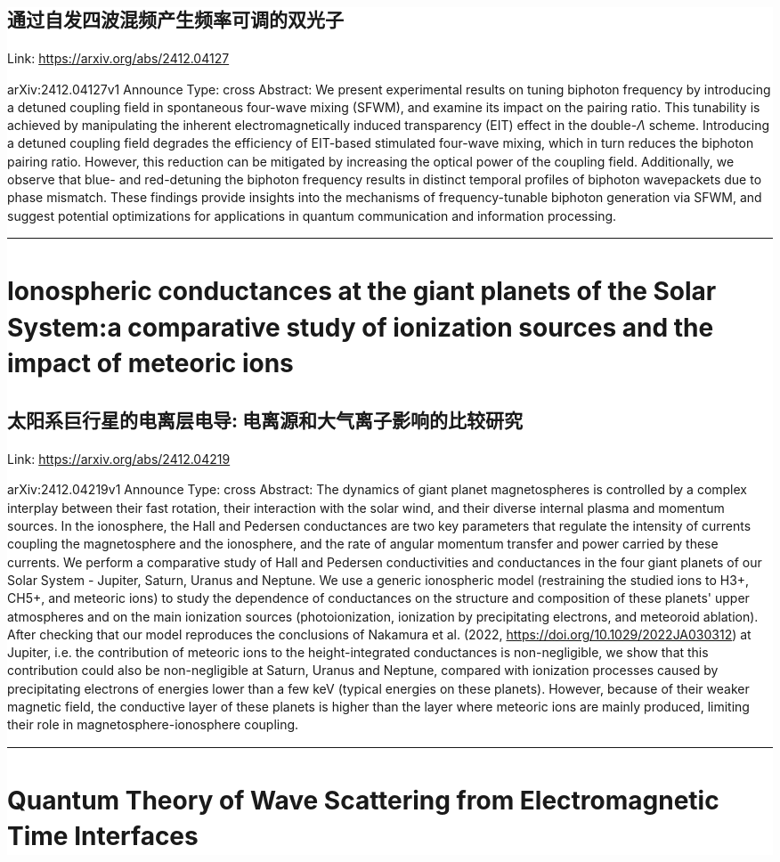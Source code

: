 ## 通过自发四波混频产生频率可调的双光子

Link: https://arxiv.org/abs/2412.04127

arXiv:2412.04127v1 Announce Type: cross 
Abstract: We present experimental results on tuning biphoton frequency by introducing a detuned coupling field in spontaneous four-wave mixing (SFWM), and examine its impact on the pairing ratio. This tunability is achieved by manipulating the inherent electromagnetically induced transparency (EIT) effect in the double-$\Lambda$ scheme. Introducing a detuned coupling field degrades the efficiency of EIT-based stimulated four-wave mixing, which in turn reduces the biphoton pairing ratio. However, this reduction can be mitigated by increasing the optical power of the coupling field. Additionally, we observe that blue- and red-detuning the biphoton frequency results in distinct temporal profiles of biphoton wavepackets due to phase mismatch. These findings provide insights into the mechanisms of frequency-tunable biphoton generation via SFWM, and suggest potential optimizations for applications in quantum communication and information processing.


---
# Ionospheric conductances at the giant planets of the Solar System:a comparative study of ionization sources and the impact of meteoric ions

## 太阳系巨行星的电离层电导: 电离源和大气离子影响的比较研究

Link: https://arxiv.org/abs/2412.04219

arXiv:2412.04219v1 Announce Type: cross 
Abstract: The dynamics of giant planet magnetospheres is controlled by a complex interplay between their fast rotation, their interaction with the solar wind, and their diverse internal plasma and momentum sources. In the ionosphere, the Hall and Pedersen conductances are two key parameters that regulate the intensity of currents coupling the magnetosphere and the ionosphere, and the rate of angular momentum transfer and power carried by these currents. We perform a comparative study of Hall and Pedersen conductivities and conductances in the four giant planets of our Solar System - Jupiter, Saturn, Uranus and Neptune. We use a generic ionospheric model (restraining the studied ions to H3+, CH5+, and meteoric ions) to study the dependence of conductances on the structure and composition of these planets' upper atmospheres and on the main ionization sources (photoionization, ionization by precipitating electrons, and meteoroid ablation). After checking that our model reproduces the conclusions of Nakamura et al. (2022, https://doi.org/10.1029/2022JA030312) at Jupiter, i.e. the contribution of meteoric ions to the height-integrated conductances is non-negligible, we show that this contribution could also be non-negligible at Saturn, Uranus and Neptune, compared with ionization processes caused by precipitating electrons of energies lower than a few keV (typical energies on these planets). However, because of their weaker magnetic field, the conductive layer of these planets is higher than the layer where meteoric ions are mainly produced, limiting their role in magnetosphere-ionosphere coupling.


---
# Quantum Theory of Wave Scattering from Electromagnetic Time Interfaces
